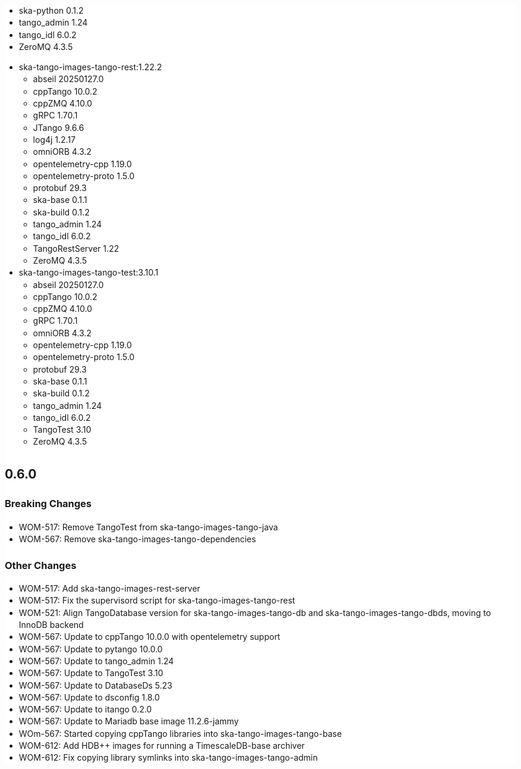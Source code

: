   + ska-python 0.1.2
  + tango_admin 1.24
  + tango_idl 6.0.2
  + ZeroMQ 4.3.5
- ska-tango-images-tango-rest:1.22.2
  + abseil 20250127.0
  + cppTango 10.0.2
  + cppZMQ 4.10.0
  + gRPC 1.70.1
  + JTango 9.6.6
  + log4j 1.2.17
  + omniORB 4.3.2
  + opentelemetry-cpp 1.19.0
  + opentelemetry-proto 1.5.0
  + protobuf 29.3
  + ska-base 0.1.1
  + ska-build 0.1.2
  + tango_admin 1.24
  + tango_idl 6.0.2
  + TangoRestServer 1.22
  + ZeroMQ 4.3.5
- ska-tango-images-tango-test:3.10.1
  + abseil 20250127.0
  + cppTango 10.0.2
  + cppZMQ 4.10.0
  + gRPC 1.70.1
  + omniORB 4.3.2
  + opentelemetry-cpp 1.19.0
  + opentelemetry-proto 1.5.0
  + protobuf 29.3
  + ska-base 0.1.1
  + ska-build 0.1.2
  + tango_admin 1.24
  + tango_idl 6.0.2
  + TangoTest 3.10
  + ZeroMQ 4.3.5

## 0.6.0

### Breaking Changes

- WOM-517: Remove TangoTest from ska-tango-images-tango-java
- WOM-567: Remove ska-tango-images-tango-dependencies

### Other Changes

- WOM-517: Add ska-tango-images-rest-server
- WOM-517: Fix the supervisord script for ska-tango-images-tango-rest
- WOM-521: Align TangoDatabase version for ska-tango-images-tango-db and
ska-tango-images-tango-dbds, moving to InnoDB backend
- WOM-567: Update to cppTango 10.0.0 with opentelemetry support
- WOM-567: Update to pytango 10.0.0
- WOM-567: Update to tango_admin 1.24
- WOM-567: Update to TangoTest 3.10
- WOM-567: Update to DatabaseDs 5.23
- WOM-567: Update to dsconfig 1.8.0
- WOM-567: Update to itango 0.2.0
- WOM-567: Update to Mariadb base image 11.2.6-jammy
- WOm-567: Started copying cppTango libraries into ska-tango-images-tango-base
- WOM-612: Add HDB++ images for running a TimescaleDB-base archiver
- WOM-612: Fix copying library symlinks into ska-tango-images-tango-admin
